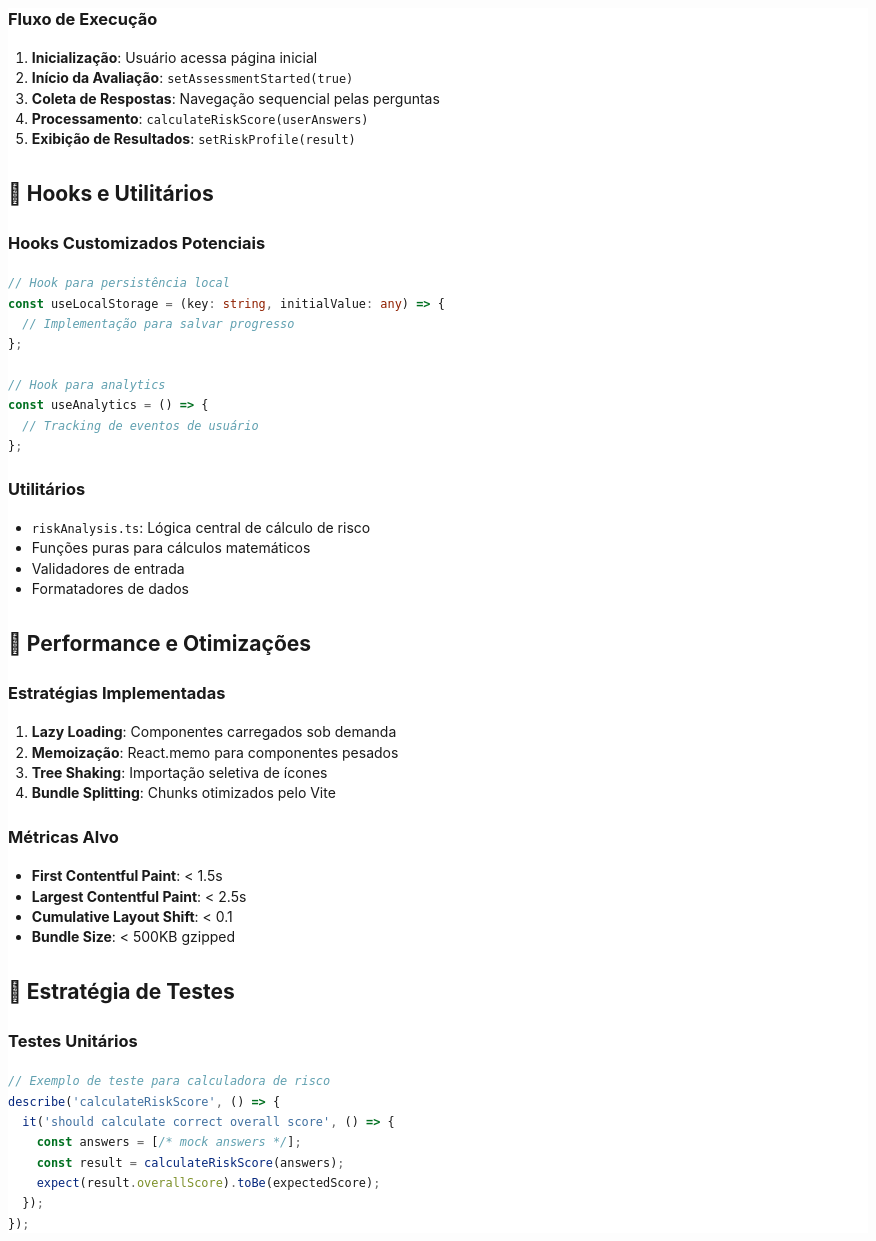 ### Fluxo de Execução

1. **Inicialização**: Usuário acessa página inicial
2. **Início da Avaliação**: `setAssessmentStarted(true)`
3. **Coleta de Respostas**: Navegação sequencial pelas perguntas
4. **Processamento**: `calculateRiskScore(userAnswers)`
5. **Exibição de Resultados**: `setRiskProfile(result)`

## 🔧 Hooks e Utilitários

### Hooks Customizados Potenciais

```typescript
// Hook para persistência local
const useLocalStorage = (key: string, initialValue: any) => {
  // Implementação para salvar progresso
};

// Hook para analytics
const useAnalytics = () => {
  // Tracking de eventos de usuário
};
```

### Utilitários

- `riskAnalysis.ts`: Lógica central de cálculo de risco
- Funções puras para cálculos matemáticos
- Validadores de entrada
- Formatadores de dados

## 🚀 Performance e Otimizações

### Estratégias Implementadas

1. **Lazy Loading**: Componentes carregados sob demanda
2. **Memoização**: React.memo para componentes pesados
3. **Tree Shaking**: Importação seletiva de ícones
4. **Bundle Splitting**: Chunks otimizados pelo Vite

### Métricas Alvo

- **First Contentful Paint**: < 1.5s
- **Largest Contentful Paint**: < 2.5s
- **Cumulative Layout Shift**: < 0.1
- **Bundle Size**: < 500KB gzipped

## 🧪 Estratégia de Testes

### Testes Unitários
```typescript
// Exemplo de teste para calculadora de risco
describe('calculateRiskScore', () => {
  it('should calculate correct overall score', () => {
    const answers = [/* mock answers */];
    const result = calculateRiskScore(answers);
    expect(result.overallScore).toBe(expectedScore);
  });
});
```
